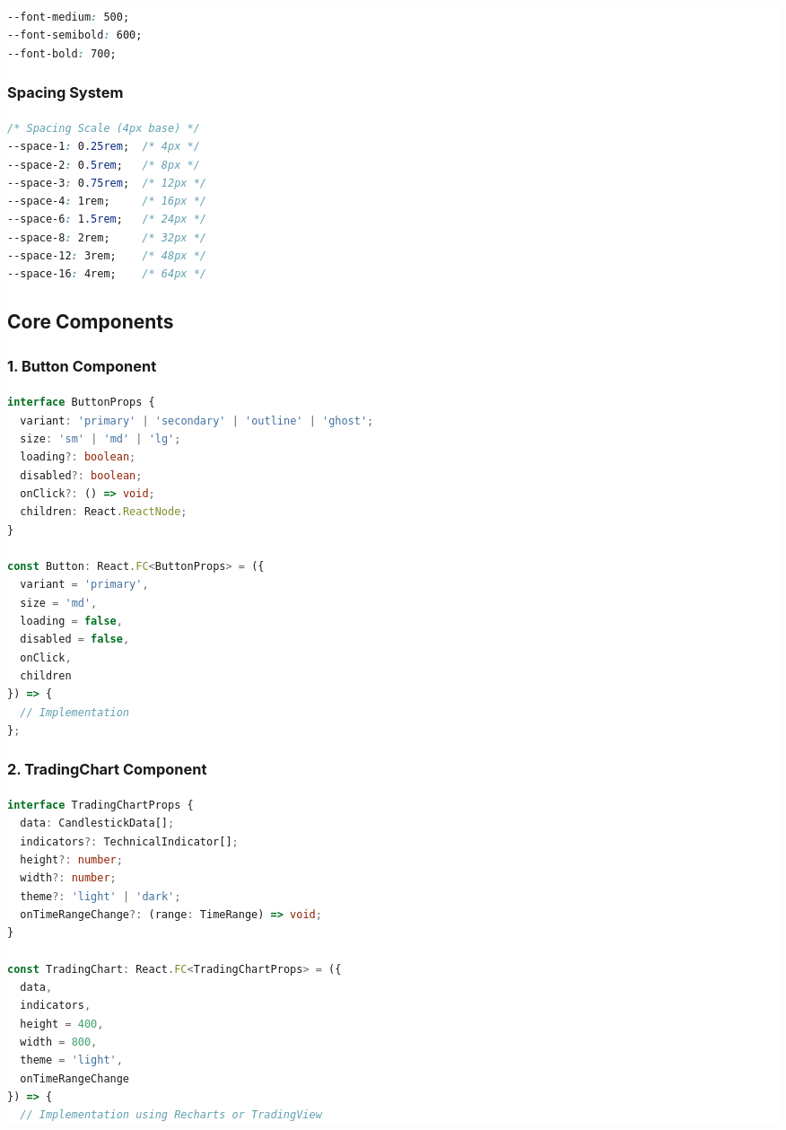 ```css
--font-medium: 500;
--font-semibold: 600;
--font-bold: 700;
```

### Spacing System
```css
/* Spacing Scale (4px base) */
--space-1: 0.25rem;  /* 4px */
--space-2: 0.5rem;   /* 8px */
--space-3: 0.75rem;  /* 12px */
--space-4: 1rem;     /* 16px */
--space-6: 1.5rem;   /* 24px */
--space-8: 2rem;     /* 32px */
--space-12: 3rem;    /* 48px */
--space-16: 4rem;    /* 64px */
```

## Core Components

### 1. Button Component
```typescript
interface ButtonProps {
  variant: 'primary' | 'secondary' | 'outline' | 'ghost';
  size: 'sm' | 'md' | 'lg';
  loading?: boolean;
  disabled?: boolean;
  onClick?: () => void;
  children: React.ReactNode;
}

const Button: React.FC<ButtonProps> = ({
  variant = 'primary',
  size = 'md',
  loading = false,
  disabled = false,
  onClick,
  children
}) => {
  // Implementation
};
```

### 2. TradingChart Component
```typescript
interface TradingChartProps {
  data: CandlestickData[];
  indicators?: TechnicalIndicator[];
  height?: number;
  width?: number;
  theme?: 'light' | 'dark';
  onTimeRangeChange?: (range: TimeRange) => void;
}

const TradingChart: React.FC<TradingChartProps> = ({
  data,
  indicators,
  height = 400,
  width = 800,
  theme = 'light',
  onTimeRangeChange
}) => {
  // Implementation using Recharts or TradingView
```